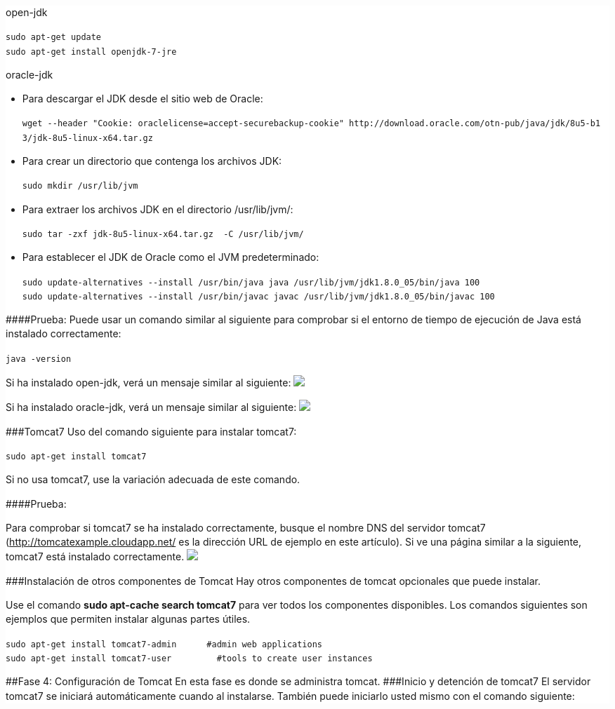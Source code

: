open-jdk

	sudo apt-get update  
	sudo apt-get install openjdk-7-jre  

oracle-jdk

-	Para descargar el JDK desde el sitio web de Oracle:  

		wget --header "Cookie: oraclelicense=accept-securebackup-cookie" http://download.oracle.com/otn-pub/java/jdk/8u5-b13/jdk-8u5-linux-x64.tar.gz  

-	Para crear un directorio que contenga los archivos JDK:

		sudo mkdir /usr/lib/jvm  

-	Para extraer los archivos JDK en el directorio /usr/lib/jvm/:

		sudo tar -zxf jdk-8u5-linux-x64.tar.gz  -C /usr/lib/jvm/  

-	Para establecer el JDK de Oracle como el JVM predeterminado:

		sudo update-alternatives --install /usr/bin/java java /usr/lib/jvm/jdk1.8.0_05/bin/java 100  
		sudo update-alternatives --install /usr/bin/javac javac /usr/lib/jvm/jdk1.8.0_05/bin/javac 100  

####Prueba:
Puede usar un comando similar al siguiente para comprobar si el entorno de tiempo de ejecución de Java está instalado correctamente:

	java -version  

Si ha instalado open-jdk, verá un mensaje similar al siguiente: ![][14]

Si ha instalado oracle-jdk, verá un mensaje similar al siguiente: ![][15]

###Tomcat7
Uso del comando siguiente para instalar tomcat7:

	sudo apt-get install tomcat7  

Si no usa tomcat7, use la variación adecuada de este comando.

####Prueba:

Para comprobar si tomcat7 se ha instalado correctamente, busque el nombre DNS del servidor tomcat7 (http://tomcatexample.cloudapp.net/ es la dirección URL de ejemplo en este artículo). Si ve una página similar a la siguiente, tomcat7 está instalado correctamente. ![][16]


###Instalación de otros componentes de Tomcat
Hay otros componentes de tomcat opcionales que puede instalar.

Use el comando **sudo apt-cache search tomcat7** para ver todos los componentes disponibles. Los comandos siguientes son ejemplos que permiten instalar algunas partes útiles.

	sudo apt-get install tomcat7-admin      #admin web applications
	sudo apt-get install tomcat7-user         #tools to create user instances  

##Fase 4: Configuración de Tomcat
En esta fase es donde se administra tomcat.
###Inicio y detención de tomcat7
El servidor tomcat7 se iniciará automáticamente cuando al instalarse. También puede iniciarlo usted mismo con el comando siguiente:


[1]: ./media/virtual-machines-linux-setup-tomcat7-linux/virtual-machines-linux-setup-tomcat7-linux-01.png
[2]: ./media/virtual-machines-linux-setup-tomcat7-linux/virtual-machines-linux-setup-tomcat7-linux-02.png
[3]: ./media/virtual-machines-linux-setup-tomcat7-linux/virtual-machines-linux-setup-tomcat7-linux-03.png
[4]: ./media/virtual-machines-linux-setup-tomcat7-linux/virtual-machines-linux-setup-tomcat7-linux-04.png
[5]: ./media/virtual-machines-linux-setup-tomcat7-linux/virtual-machines-linux-setup-tomcat7-linux-05.png
[6]: ./media/virtual-machines-linux-setup-tomcat7-linux/virtual-machines-linux-setup-tomcat7-linux-06.png
[7]: ./media/virtual-machines-linux-setup-tomcat7-linux/virtual-machines-linux-setup-tomcat7-linux-07.png
[8]: ./media/virtual-machines-linux-setup-tomcat7-linux/virtual-machines-linux-setup-tomcat7-linux-08.png
[9]: ./media/virtual-machines-linux-setup-tomcat7-linux/virtual-machines-linux-setup-tomcat7-linux-09.png
[10]: ./media/virtual-machines-linux-setup-tomcat7-linux/virtual-machines-linux-setup-tomcat7-linux-10.png
[11]: ./media/virtual-machines-linux-setup-tomcat7-linux/virtual-machines-linux-setup-tomcat7-linux-11.png
[12]: ./media/virtual-machines-linux-setup-tomcat7-linux/virtual-machines-linux-setup-tomcat7-linux-12.png
[13]: ./media/virtual-machines-linux-setup-tomcat7-linux/virtual-machines-linux-setup-tomcat7-linux-13.png
[14]: ./media/virtual-machines-linux-setup-tomcat7-linux/virtual-machines-linux-setup-tomcat7-linux-14.png
[15]: ./media/virtual-machines-linux-setup-tomcat7-linux/virtual-machines-linux-setup-tomcat7-linux-15.png
[16]: ./media/virtual-machines-linux-setup-tomcat7-linux/virtual-machines-linux-setup-tomcat7-linux-16.png
[17]: ./media/virtual-machines-linux-setup-tomcat7-linux/virtual-machines-linux-setup-tomcat7-linux-17.png
[18]: ./media/virtual-machines-linux-setup-tomcat7-linux/virtual-machines-linux-setup-tomcat7-linux-18.png